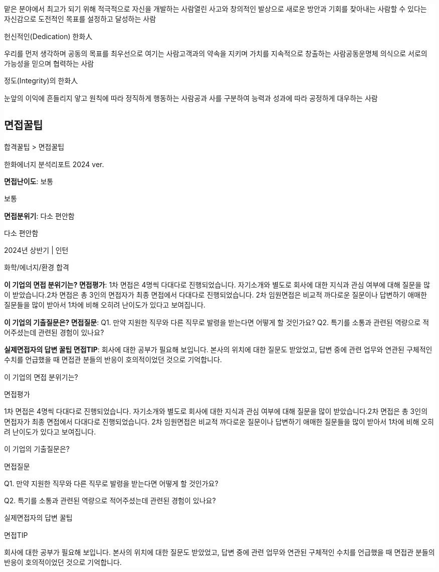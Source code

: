 맡은 분야에서 최고가 되기 위해 적극적으로 자신을 개발하는 사람열린 사고와 창의적인 발상으로 새로운 방안과 기회를 찾아내는 사람할 수 있다는 자신감으로 도전적인 목표를 설정하고 달성하는 사람

헌신적인(Dedication) 한화人

우리를 먼저 생각하며 공동의 목표를 최우선으로 여기는 사람고객과의 약속을 지키며 가치를 지속적으로 창출하는 사람공동운명체 의식으로 서로의 가능성을 믿으며 협력하는 사람

정도(Integrity)의 한화人

눈앞의 이익에 흔들리지 앟고 원칙에 따라 정직하게 행동하는 사람공과 사를 구분하여 능력과 성과에 따라 공정하게 대우하는 사람

## 면접꿀팁

합격꿀팁 > 면접꿀팁

한화에너지 분석리포트 2024 ver.

**면접난이도**: 보통

보통

**면접분위기**: 다소 편안함

다소 편안함

2024년 상반기 | 인턴

화학/에너지/환경 합격

**이 기업의 면접 분위기는? 면접평가**: 1차 면접은 4명씩 다대다로 진행되었습니다. 자기소개와 별도로 회사에 대한 지식과 관심 여부에 대해 질문을 많이 받았습니다.2차 면접은 총 3인의 면접자가 최종 면접에서 다대다로 진행되었습니다. 2차 임원면접은 비교적 까다로운 질문이나 답변하기 애매한 질문들을 많이 받아서 1차에 비해 오히려 난이도가 있다고 보여집니다.

**이 기업의 기출질문은? 면접질문**: Q1. 만약 지원한 직무와 다른 직무로 발령을 받는다면 어떻게 할 것인가요?  Q2. 특기를 소통과 관련된 역량으로 적어주셨는데 관련된 경험이 있나요?

**실제면접자의 답변 꿀팁 면접TIP**: 회사에 대한 공부가 필요해 보입니다. 본사의 위치에 대한 질문도 받았었고, 답변 중에 관련 업무와 연관된 구체적인 수치를 언급했을 때 면접관 분들의 반응이 호의적이었던 것으로 기억합니다.

이 기업의 면접 분위기는?

면접평가

1차 면접은 4명씩 다대다로 진행되었습니다. 자기소개와 별도로 회사에 대한 지식과 관심 여부에 대해 질문을 많이 받았습니다.2차 면접은 총 3인의 면접자가 최종 면접에서 다대다로 진행되었습니다. 2차 임원면접은 비교적 까다로운 질문이나 답변하기 애매한 질문들을 많이 받아서 1차에 비해 오히려 난이도가 있다고 보여집니다.

이 기업의 기출질문은?

면접질문

Q1. 만약 지원한 직무와 다른 직무로 발령을 받는다면 어떻게 할 것인가요?

Q2. 특기를 소통과 관련된 역량으로 적어주셨는데 관련된 경험이 있나요?

실제면접자의 답변 꿀팁

면접TIP

회사에 대한 공부가 필요해 보입니다. 본사의 위치에 대한 질문도 받았었고, 답변 중에 관련 업무와 연관된 구체적인 수치를 언급했을 때 면접관 분들의 반응이 호의적이었던 것으로 기억합니다.

